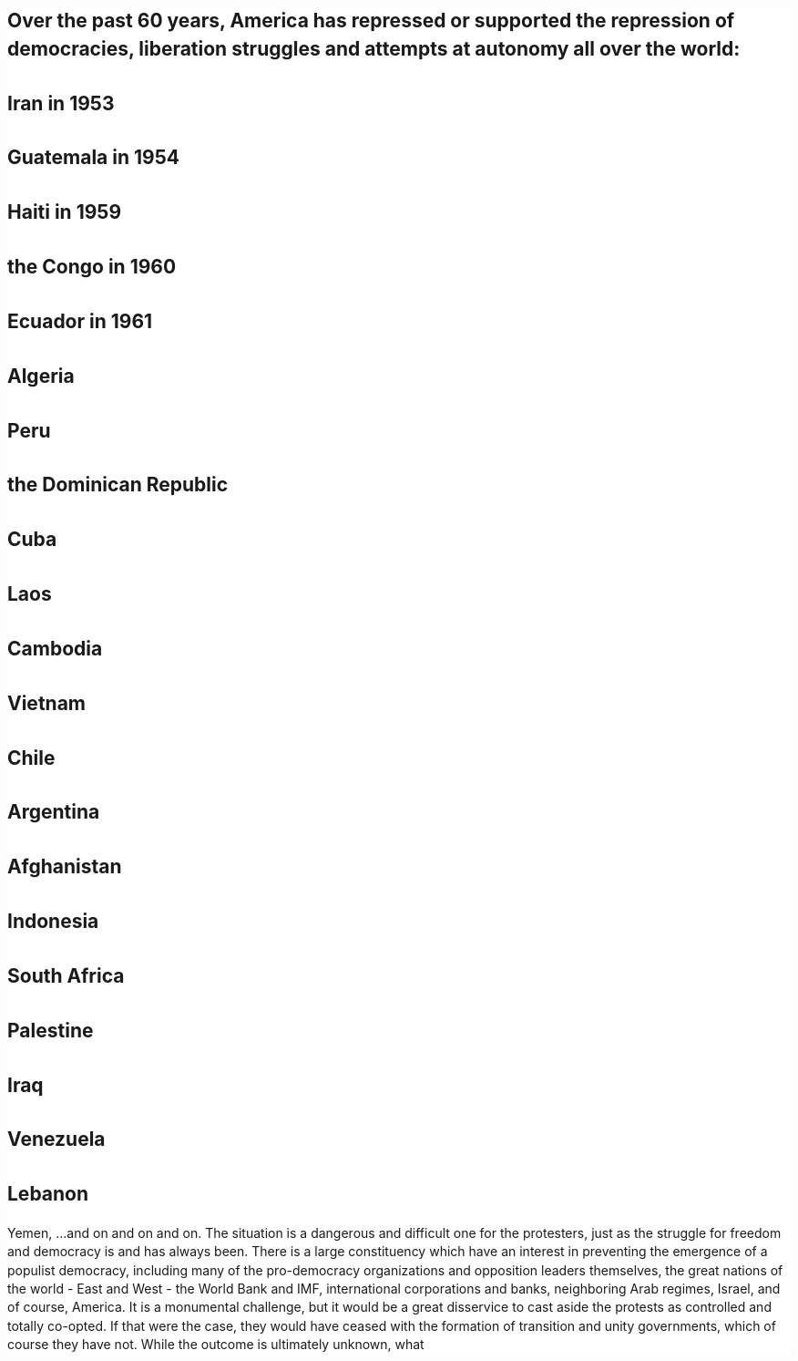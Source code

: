 Over the past 60 years, America has repressed or supported
the repression of democracies, liberation struggles and attempts at autonomy
all over the world:
-
Iran in 1953
-
Guatemala in 1954
-
Haiti in 1959
-
the
Congo in 1960
-
Ecuador in 1961
-
Algeria
-
Peru
-
the Dominican Republic
-
Cuba
-
Laos
-
Cambodia
-
Vietnam
-
Chile
-
Argentina
-
Afghanistan
-
Indonesia
-
South
Africa
-
Palestine
-
Iraq
-
Venezuela
-
Lebanon
-
Yemen,
...and on and on and on.
The situation is a dangerous and difficult one for the protesters, just as
the struggle for freedom and democracy is and has always been.
There is a
large constituency which have an interest in preventing the emergence of a
populist democracy, including many of the pro-democracy organizations and
opposition leaders themselves, the great nations of the world - East and
West - the World Bank and IMF, international corporations and banks,
neighboring Arab regimes, Israel, and of course, America.
It is a
monumental challenge, but it would be a great disservice to cast aside the
protests as controlled and totally co-opted. If that were the case, they
would have ceased with the formation of transition and unity governments,
which of course they have not.
While the outcome is ultimately unknown, what